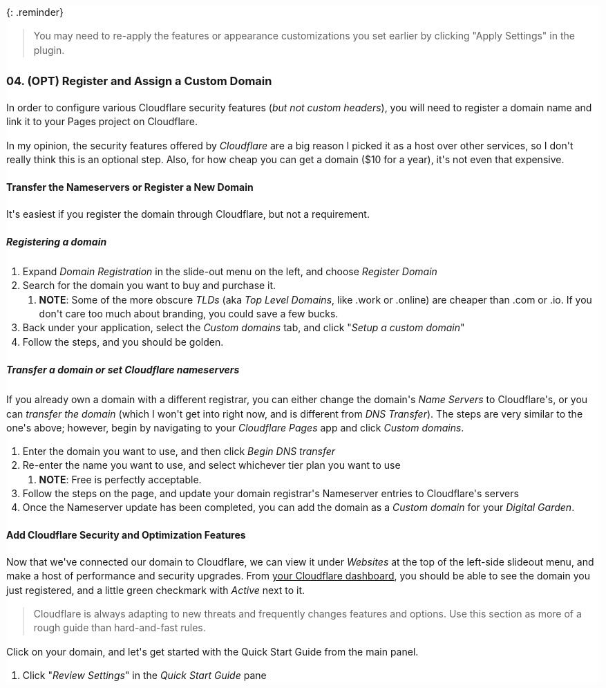 {: .reminder}
> You may need to re-apply the features or appearance customizations you set earlier by clicking "Apply Settings" in the plugin.
### 04. (OPT) Register and Assign a Custom Domain
In order to configure various Cloudflare security features (*but not custom headers*), you will need to register a domain name and link it to your Pages project on Cloudflare.

In my opinion, the security features offered by *Cloudflare* are a big reason I picked it as a host over other services, so I don't really think this is an optional step. Also, for how cheap you can get a domain ($10 for a year), it's not even that expensive.

#### Transfer the Nameservers or Register a New Domain
It's easiest if you register the domain through Cloudflare, but not a requirement.
##### Registering a domain
1. Expand *Domain Registration* in the slide-out menu on the left, and choose *Register Domain*
2. Search for the domain you want to buy and purchase it.
	1. **NOTE**: Some of the more obscure *TLDs* (aka *Top Level Domains*, like .work or .online) are cheaper than .com or .io. If you don't care too much about branding, you could save a few bucks.
3. Back under your application, select the *Custom domains* tab, and click "*Setup a custom domain*"
4. Follow the steps, and you should be golden.

##### Transfer a domain or set Cloudflare nameservers
If you already own a domain with a different registrar, you can either change the domain's *Name Servers* to Cloudflare's, or you can *transfer the domain* (which I won't get into right now, and is different from *DNS Transfer*). The steps are very similar to the one's above; however, begin by navigating to your *Cloudflare Pages* app and click *Custom domains*.
1. Enter the domain you want to use, and then click *Begin DNS transfer*
2. Re-enter the name you want to use, and select whichever tier plan you want to use
	1. **NOTE**: Free is perfectly acceptable.
3. Follow the steps on the page, and update your domain registrar's Nameserver entries to Cloudflare's servers
4. Once the Nameserver update has been completed, you can add the domain as a *Custom domain* for your *Digital Garden*. 

#### Add Cloudflare Security and Optimization Features
Now that we've connected our domain to Cloudflare, we can view it under *Websites* at the top of the left-side slideout menu, and make a host of performance and security upgrades. From [your Cloudflare dashboard](https://dash.cloudflare.com), you should be able to see the domain you just registered, and a little green checkmark with *Active* next to it.

> Cloudflare is always adapting to new threats and frequently changes features and options. Use this section as more of a rough guide than hard-and-fast rules.

Click on your domain, and let's get started with the Quick Start Guide from the main panel.
1. Click "*Review Settings*" in the *Quick Start Guide* pane